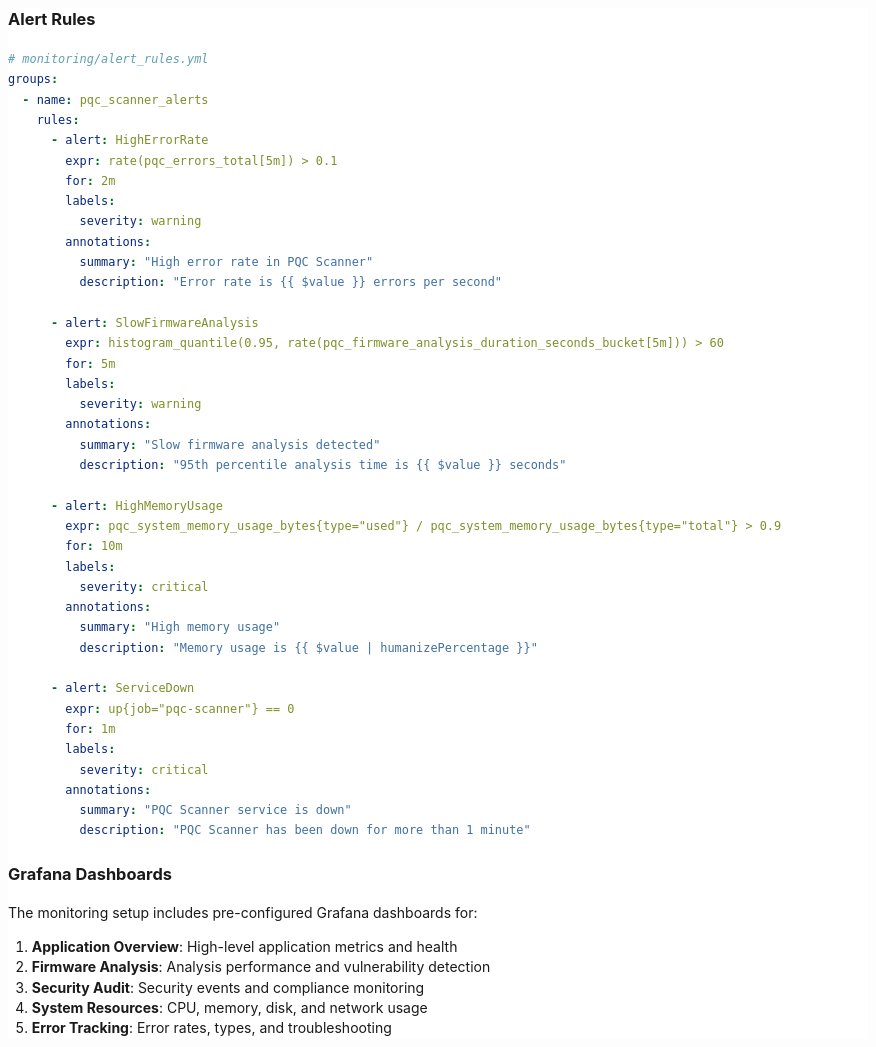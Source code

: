 ### Alert Rules

```yaml
# monitoring/alert_rules.yml
groups:
  - name: pqc_scanner_alerts
    rules:
      - alert: HighErrorRate
        expr: rate(pqc_errors_total[5m]) > 0.1
        for: 2m
        labels:
          severity: warning
        annotations:
          summary: "High error rate in PQC Scanner"
          description: "Error rate is {{ $value }} errors per second"

      - alert: SlowFirmwareAnalysis
        expr: histogram_quantile(0.95, rate(pqc_firmware_analysis_duration_seconds_bucket[5m])) > 60
        for: 5m
        labels:
          severity: warning
        annotations:
          summary: "Slow firmware analysis detected"
          description: "95th percentile analysis time is {{ $value }} seconds"

      - alert: HighMemoryUsage
        expr: pqc_system_memory_usage_bytes{type="used"} / pqc_system_memory_usage_bytes{type="total"} > 0.9
        for: 10m
        labels:
          severity: critical
        annotations:
          summary: "High memory usage"
          description: "Memory usage is {{ $value | humanizePercentage }}"

      - alert: ServiceDown
        expr: up{job="pqc-scanner"} == 0
        for: 1m
        labels:
          severity: critical
        annotations:
          summary: "PQC Scanner service is down"
          description: "PQC Scanner has been down for more than 1 minute"
```

### Grafana Dashboards

The monitoring setup includes pre-configured Grafana dashboards for:

1. **Application Overview**: High-level application metrics and health
2. **Firmware Analysis**: Analysis performance and vulnerability detection
3. **Security Audit**: Security events and compliance monitoring  
4. **System Resources**: CPU, memory, disk, and network usage
5. **Error Tracking**: Error rates, types, and troubleshooting
